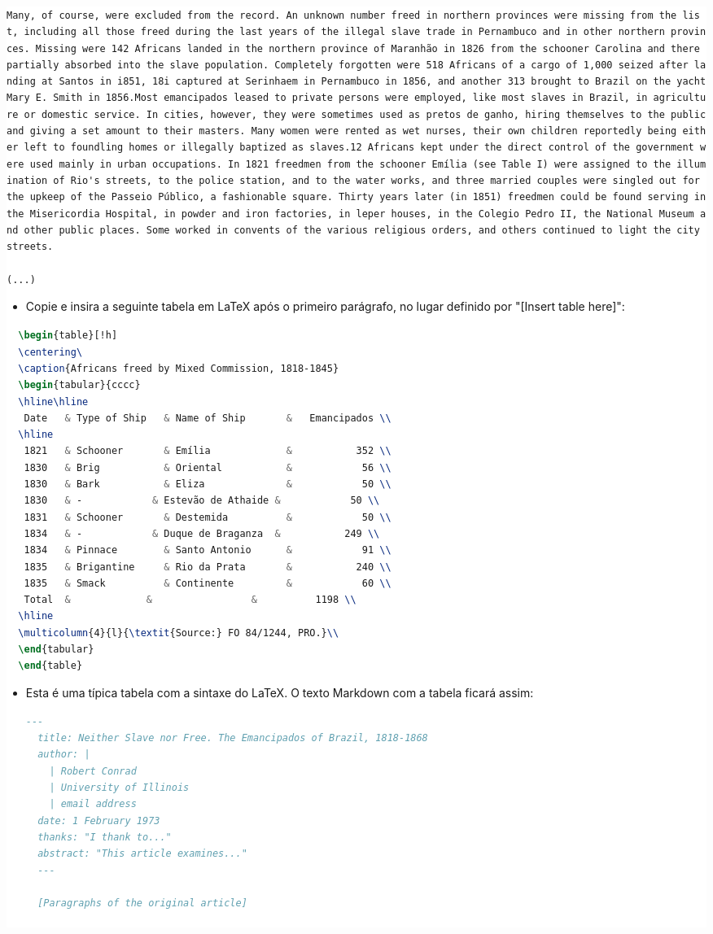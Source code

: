   ```markdown
  Many, of course, were excluded from the record. An unknown number freed in northern provinces were missing from the list, including all those freed during the last years of the illegal slave trade in Pernambuco and in other northern provinces. Missing were 142 Africans landed in the northern province of Maranhão in 1826 from the schooner Carolina and there partially absorbed into the slave population. Completely forgotten were 518 Africans of a cargo of 1,000 seized after landing at Santos in i851, 18i captured at Serinhaem in Pernambuco in 1856, and another 313 brought to Brazil on the yacht Mary E. Smith in 1856.Most emancipados leased to private persons were employed, like most slaves in Brazil, in agriculture or domestic service. In cities, however, they were sometimes used as pretos de ganho, hiring themselves to the public and giving a set amount to their masters. Many women were rented as wet nurses, their own children reportedly being either left to foundling homes or illegally baptized as slaves.12 Africans kept under the direct control of the government were used mainly in urban occupations. In 1821 freedmen from the schooner Emília (see Table I) were assigned to the illumination of Rio's streets, to the police station, and to the water works, and three married couples were singled out for the upkeep of the Passeio Público, a fashionable square. Thirty years later (in 1851) freedmen could be found serving in the Misericordia Hospital, in powder and iron factories, in leper houses, in the Colegio Pedro II, the National Museum and other public places. Some worked in convents of the various religious orders, and others continued to light the city streets.
  
  (...)
  ```
  
- Copie e insira a seguinte tabela em LaTeX após o primeiro parágrafo, no lugar definido por "[Insert table here]":

```latex
  \begin{table}[!h]
  \centering\
  \caption{Africans freed by Mixed Commission, 1818-1845}
  \begin{tabular}{cccc}
  \hline\hline
   Date   & Type of Ship   & Name of Ship       &   Emancipados \\
  \hline
   1821   & Schooner       & Emília             &           352 \\
   1830   & Brig           & Oriental           &            56 \\
   1830   & Bark           & Eliza              &            50 \\
   1830   & -            & Estevão de Athaide &            50 \\
   1831   & Schooner       & Destemida          &            50 \\
   1834   & -            & Duque de Braganza  &           249 \\
   1834   & Pinnace        & Santo Antonio      &            91 \\
   1835   & Brigantine     & Rio da Prata       &           240 \\
   1835   & Smack          & Continente         &            60 \\
   Total  &             &                 &          1198 \\
  \hline
  \multicolumn{4}{l}{\textit{Source:} FO 84/1244, PRO.}\\
  \end{tabular}
  \end{table}
```

- Esta é uma típica tabela com a sintaxe do LaTeX. O texto Markdown com a tabela ficará assim:

  ```markdown
  ---
    title: Neither Slave nor Free. The Emancipados of Brazil, 1818-1868
    author: |
      | Robert Conrad
      | University of Illinois
      | email address
    date: 1 February 1973
    thanks: "I thank to..."
    abstract: "This article examines..."
    ---
    
    [Paragraphs of the original article]
    
  ```

[^1]: The footnote is inserted here.
[^1]: Evsey Domar has made a theoretical statement of the origins of slave labor: given a leisured elite, there cannot exist simultaneously cheap land andf ree labor. If either of these elements is eliminated, free labor is possible.[@domarCausesSlaverySerfdom1970]
[^1]: Pierre Denis's classic work "Le Bresil au XXe siecle" [@denisBresilAuXX1909] gives an excellentd escription of these centers in about I908.